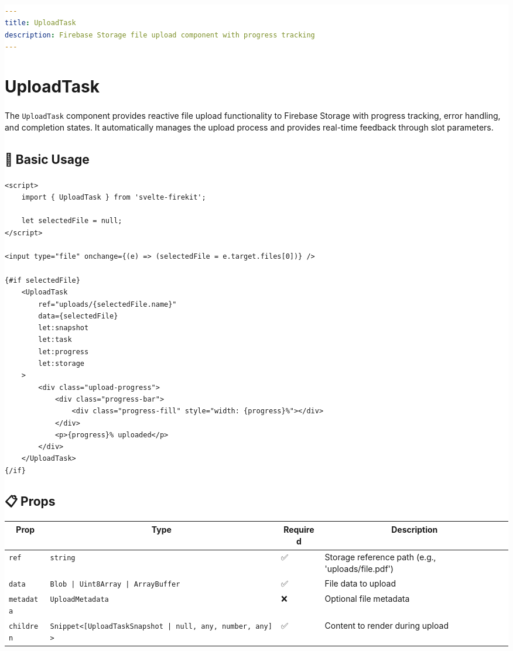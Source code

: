 ```yaml
---
title: UploadTask
description: Firebase Storage file upload component with progress tracking
---
```


# UploadTask

The `UploadTask` component provides reactive file upload functionality to Firebase Storage with progress tracking, error handling, and completion states. It automatically manages the upload process and provides real-time feedback through slot parameters.

## 🚀 Basic Usage

```svelte
<script>
	import { UploadTask } from 'svelte-firekit';

	let selectedFile = null;
</script>

<input type="file" onchange={(e) => (selectedFile = e.target.files[0])} />

{#if selectedFile}
	<UploadTask
		ref="uploads/{selectedFile.name}"
		data={selectedFile}
		let:snapshot
		let:task
		let:progress
		let:storage
	>
		<div class="upload-progress">
			<div class="progress-bar">
				<div class="progress-fill" style="width: {progress}%"></div>
			</div>
			<p>{progress}% uploaded</p>
		</div>
	</UploadTask>
{/if}
```

## 📋 Props

| Prop       | Type                                                      | Required | Description                                       |
| ---------- | --------------------------------------------------------- | -------- | ------------------------------------------------- |
| `ref`      | `string`                                                  | ✅       | Storage reference path (e.g., 'uploads/file.pdf') |
| `data`     | `Blob \| Uint8Array \| ArrayBuffer`                       | ✅       | File data to upload                               |
| `metadata` | `UploadMetadata`                                          | ❌       | Optional file metadata                            |
| `children` | `Snippet<[UploadTaskSnapshot \| null, any, number, any]>` | ✅       | Content to render during upload                   |
